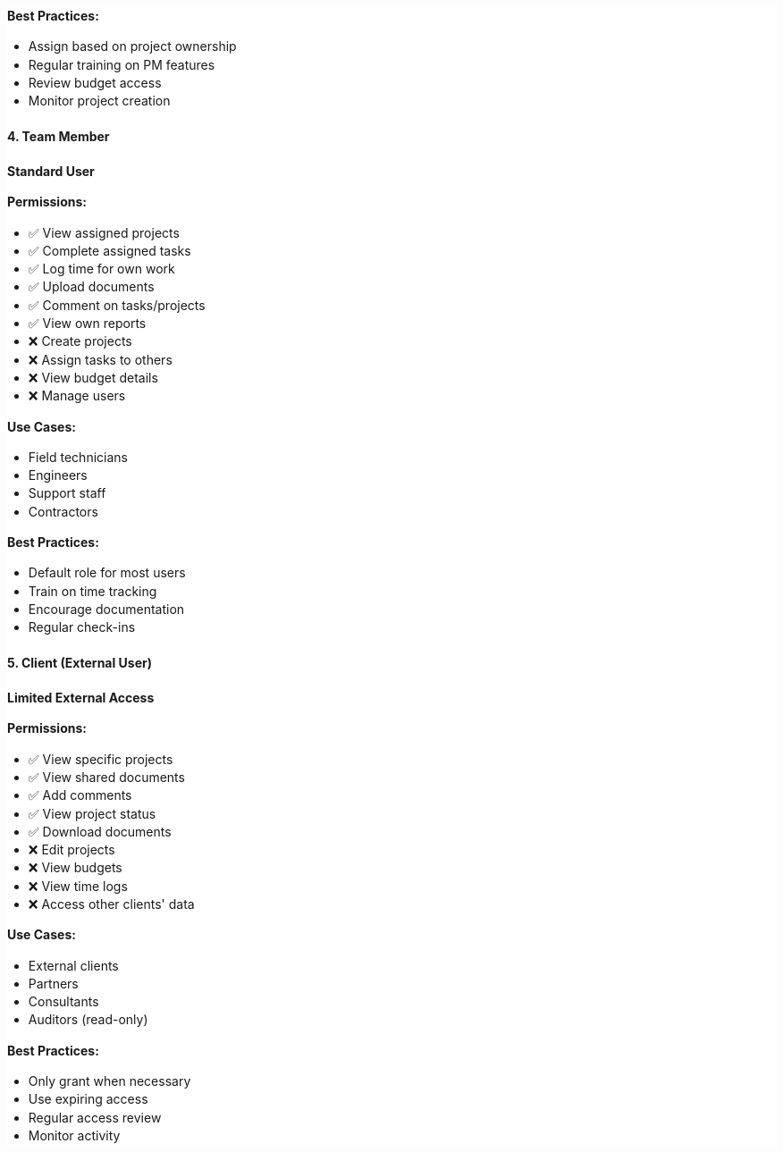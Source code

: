 **Best Practices:**
- Assign based on project ownership
- Regular training on PM features
- Review budget access
- Monitor project creation

#### 4. Team Member
**Standard User**

**Permissions:**
- ✅ View assigned projects
- ✅ Complete assigned tasks
- ✅ Log time for own work
- ✅ Upload documents
- ✅ Comment on tasks/projects
- ✅ View own reports
- ❌ Create projects
- ❌ Assign tasks to others
- ❌ View budget details
- ❌ Manage users

**Use Cases:**
- Field technicians
- Engineers
- Support staff
- Contractors

**Best Practices:**
- Default role for most users
- Train on time tracking
- Encourage documentation
- Regular check-ins

#### 5. Client (External User)
**Limited External Access**

**Permissions:**
- ✅ View specific projects
- ✅ View shared documents
- ✅ Add comments
- ✅ View project status
- ✅ Download documents
- ❌ Edit projects
- ❌ View budgets
- ❌ View time logs
- ❌ Access other clients' data

**Use Cases:**
- External clients
- Partners
- Consultants
- Auditors (read-only)

**Best Practices:**
- Only grant when necessary
- Use expiring access
- Regular access review
- Monitor activity
